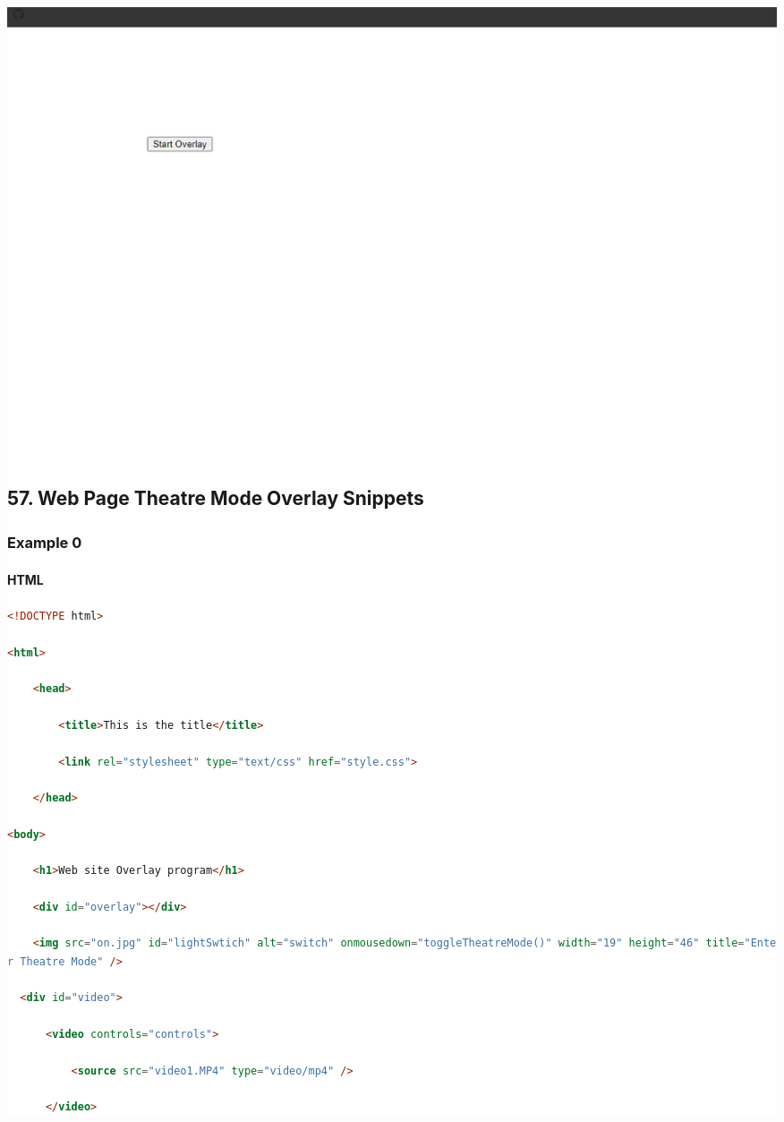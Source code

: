 ![Banner Image](github-content/example-55-0-output.gif/)

## 57. Web Page Theatre Mode Overlay Snippets

### Example 0

#### HTML

```HTML
<!DOCTYPE html>

<html>

    <head>

        <title>This is the title</title>

        <link rel="stylesheet" type="text/css" href="style.css">

    </head>

<body>

    <h1>Web site Overlay program</h1>

    <div id="overlay"></div>

    <img src="on.jpg" id="lightSwtich" alt="switch" onmousedown="toggleTheatreMode()" width="19" height="46" title="Enter Theatre Mode" />

  <div id="video">

      <video controls="controls">

          <source src="video1.MP4" type="video/mp4" />

      </video>

```